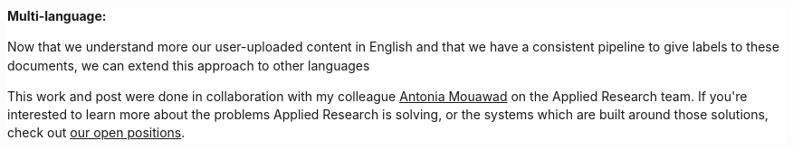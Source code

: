 **Multi-language:**

Now that we understand more our user-uploaded content in English and that we have a consistent pipeline to give labels to these documents, we can extend this approach to other languages

This work and post were done in collaboration with my colleague [Antonia Mouawad](https://ca.linkedin.com/in/antoniamouawad) on the Applied Research team. If you're interested to learn more about the problems Applied Research is solving, or the systems which are built around those solutions, check out [our open positions](/careers/#open-positions).
